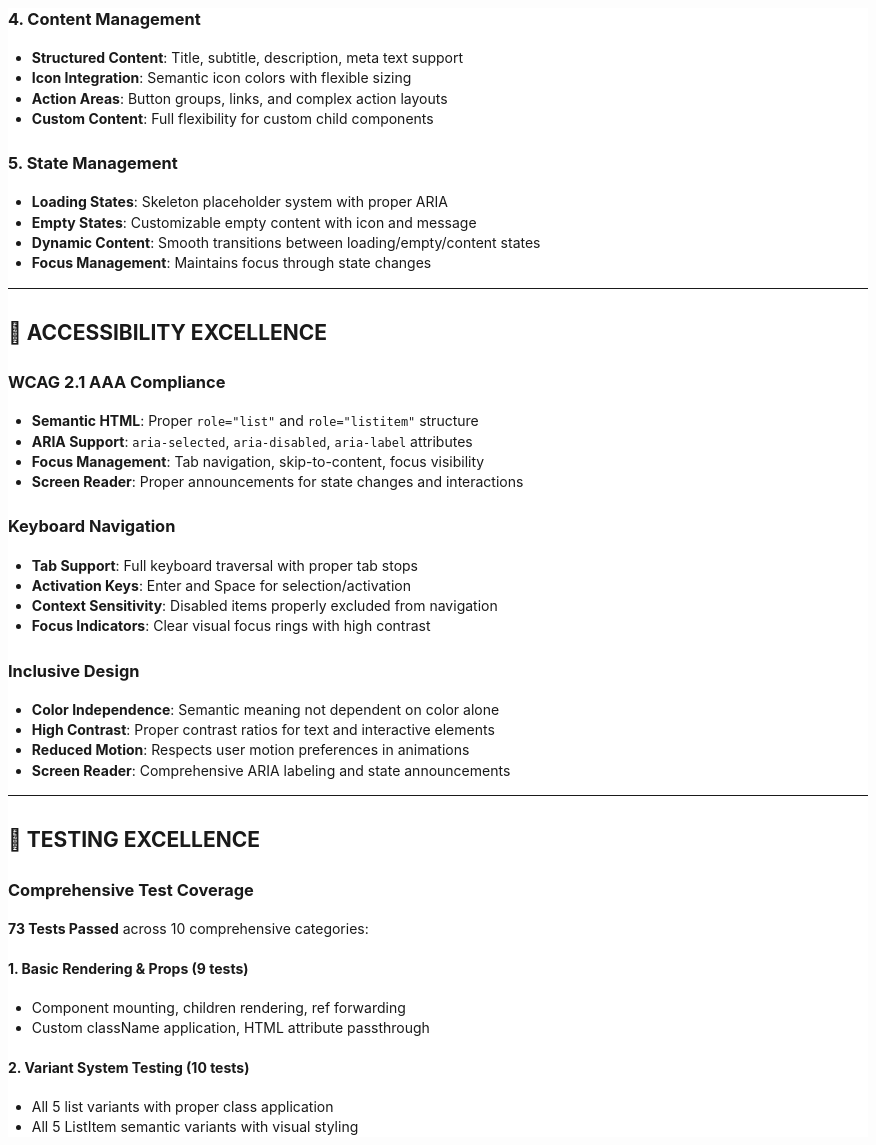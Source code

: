 ### **4. Content Management**
- **Structured Content**: Title, subtitle, description, meta text support
- **Icon Integration**: Semantic icon colors with flexible sizing
- **Action Areas**: Button groups, links, and complex action layouts
- **Custom Content**: Full flexibility for custom child components

### **5. State Management**
- **Loading States**: Skeleton placeholder system with proper ARIA
- **Empty States**: Customizable empty content with icon and message
- **Dynamic Content**: Smooth transitions between loading/empty/content states
- **Focus Management**: Maintains focus through state changes

---

## 🔧 **ACCESSIBILITY EXCELLENCE**

### **WCAG 2.1 AAA Compliance**
- **Semantic HTML**: Proper `role="list"` and `role="listitem"` structure
- **ARIA Support**: `aria-selected`, `aria-disabled`, `aria-label` attributes
- **Focus Management**: Tab navigation, skip-to-content, focus visibility
- **Screen Reader**: Proper announcements for state changes and interactions

### **Keyboard Navigation**
- **Tab Support**: Full keyboard traversal with proper tab stops
- **Activation Keys**: Enter and Space for selection/activation
- **Context Sensitivity**: Disabled items properly excluded from navigation
- **Focus Indicators**: Clear visual focus rings with high contrast

### **Inclusive Design**
- **Color Independence**: Semantic meaning not dependent on color alone
- **High Contrast**: Proper contrast ratios for text and interactive elements
- **Reduced Motion**: Respects user motion preferences in animations
- **Screen Reader**: Comprehensive ARIA labeling and state announcements

---

## 🧪 **TESTING EXCELLENCE**

### **Comprehensive Test Coverage**
**73 Tests Passed** across 10 comprehensive categories:

#### **1. Basic Rendering & Props (9 tests)**
- Component mounting, children rendering, ref forwarding
- Custom className application, HTML attribute passthrough

#### **2. Variant System Testing (10 tests)**
- All 5 list variants with proper class application
- All 5 ListItem semantic variants with visual styling
